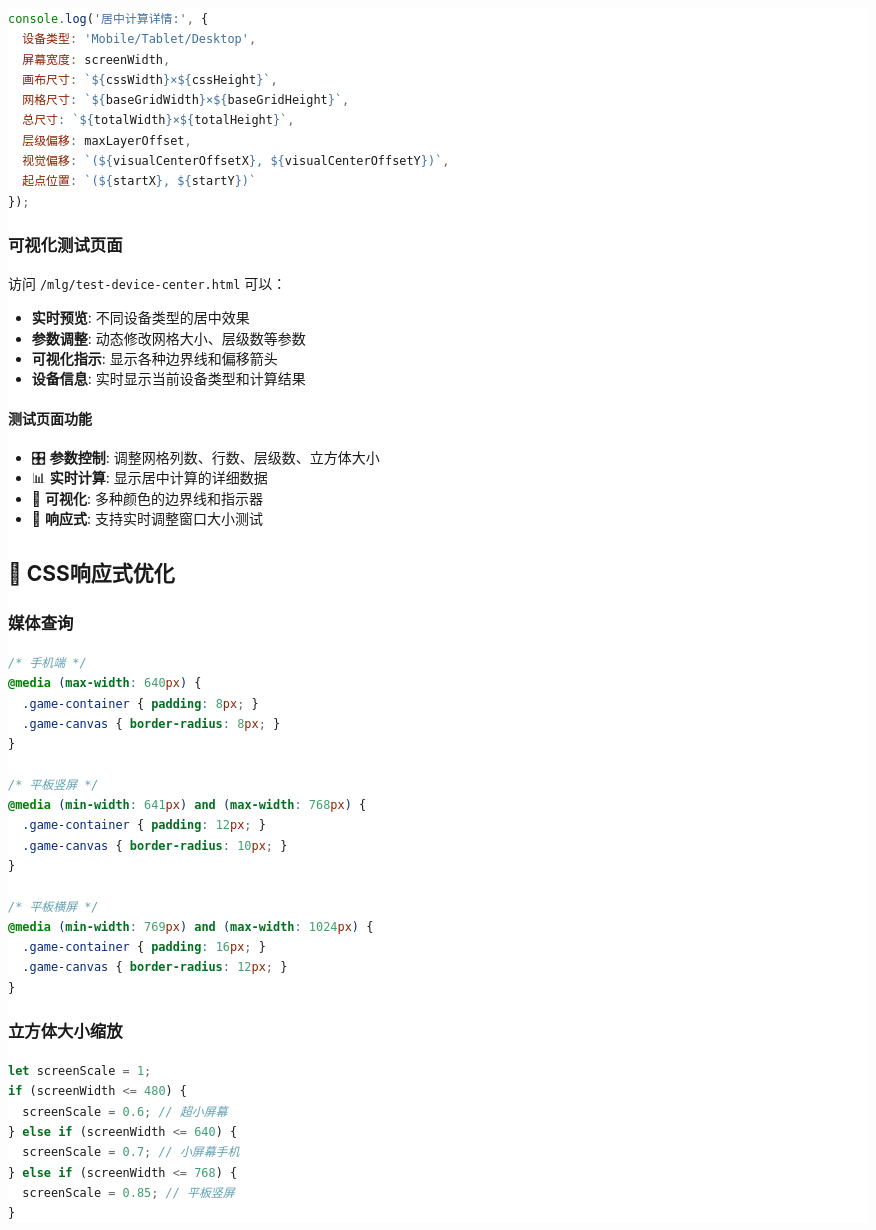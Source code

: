 ```javascript
console.log('居中计算详情:', {
  设备类型: 'Mobile/Tablet/Desktop',
  屏幕宽度: screenWidth,
  画布尺寸: `${cssWidth}×${cssHeight}`,
  网格尺寸: `${baseGridWidth}×${baseGridHeight}`,
  总尺寸: `${totalWidth}×${totalHeight}`,
  层级偏移: maxLayerOffset,
  视觉偏移: `(${visualCenterOffsetX}, ${visualCenterOffsetY})`,
  起点位置: `(${startX}, ${startY})`
});
```

### 可视化测试页面
访问 `/mlg/test-device-center.html` 可以：

- **实时预览**: 不同设备类型的居中效果
- **参数调整**: 动态修改网格大小、层级数等参数
- **可视化指示**: 显示各种边界线和偏移箭头
- **设备信息**: 实时显示当前设备类型和计算结果

#### 测试页面功能
- 🎛️ **参数控制**: 调整网格列数、行数、层级数、立方体大小
- 📊 **实时计算**: 显示居中计算的详细数据
- 🎨 **可视化**: 多种颜色的边界线和指示器
- 📱 **响应式**: 支持实时调整窗口大小测试

## 📐 CSS响应式优化

### 媒体查询
```css
/* 手机端 */
@media (max-width: 640px) {
  .game-container { padding: 8px; }
  .game-canvas { border-radius: 8px; }
}

/* 平板竖屏 */
@media (min-width: 641px) and (max-width: 768px) {
  .game-container { padding: 12px; }
  .game-canvas { border-radius: 10px; }
}

/* 平板横屏 */
@media (min-width: 769px) and (max-width: 1024px) {
  .game-container { padding: 16px; }
  .game-canvas { border-radius: 12px; }
}
```

### 立方体大小缩放
```javascript
let screenScale = 1;
if (screenWidth <= 480) {
  screenScale = 0.6; // 超小屏幕
} else if (screenWidth <= 640) {
  screenScale = 0.7; // 小屏幕手机
} else if (screenWidth <= 768) {
  screenScale = 0.85; // 平板竖屏
}
```
